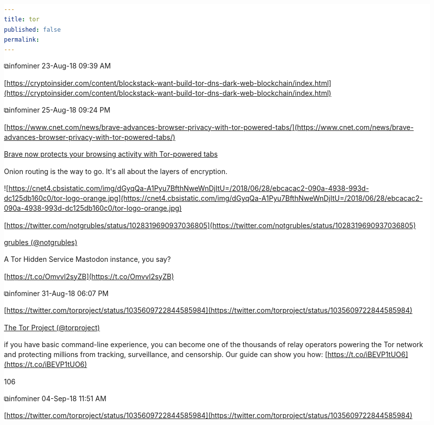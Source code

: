 ```yaml
---
title: tor
published: false
permalink: 
---
```








⧉infominer 23-Aug-18 09:39 AM

[https://cryptoinsider.com/content/blockstack-want-build-tor-dns-dark-web-blockchain/index.html](https://cryptoinsider.com/content/blockstack-want-build-tor-dns-dark-web-blockchain/index.html)



⧉infominer 25-Aug-18 09:24 PM

[https://www.cnet.com/news/brave-advances-browser-privacy-with-tor-powered-tabs/](https://www.cnet.com/news/brave-advances-browser-privacy-with-tor-powered-tabs/)

[Brave now protects your browsing activity with Tor-powered tabs](https://www.cnet.com/news/brave-advances-browser-privacy-with-tor-powered-tabs/)

Onion routing is the way to go. It's all about the layers of encryption.

![https://cnet4.cbsistatic.com/img/dGyqQa-A1Pyu7BfthNweWnDjItU=/2018/06/28/ebcacac2-090a-4938-993d-dc125db160c0/tor-logo-orange.jpg](https://cnet4.cbsistatic.com/img/dGyqQa-A1Pyu7BfthNweWnDjItU=/2018/06/28/ebcacac2-090a-4938-993d-dc125db160c0/tor-logo-orange.jpg)

[https://twitter.com/notgrubles/status/1028319690937036805](https://twitter.com/notgrubles/status/1028319690937036805)


[grubles (@notgrubles)](https://twitter.com/notgrubles)

A Tor Hidden Service Mastodon instance, you say?


[https://t.co/Omvvl2syZB](https://t.co/Omvvl2syZB)



⧉infominer 31-Aug-18 06:07 PM

[https://twitter.com/torproject/status/1035609722844585984](https://twitter.com/torproject/status/1035609722844585984)


[The Tor Project (@torproject)](https://twitter.com/torproject)

if you have basic command-line experience, you can become one of the thousands of relay operators powering the Tor network and protecting millions from tracking, surveillance, and censorship. Our guide can show you how: [https://t.co/iBEVP1tUO6](https://t.co/iBEVP1tUO6)

106



⧉infominer 04-Sep-18 11:51 AM

[https://twitter.com/torproject/status/1035609722844585984](https://twitter.com/torproject/status/1035609722844585984)
